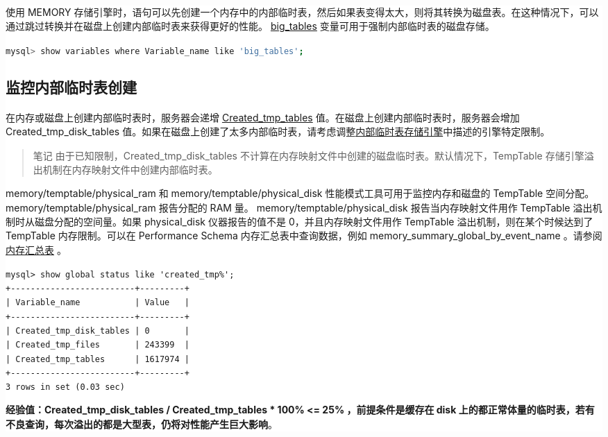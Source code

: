 使用 MEMORY 存储引擎时，语句可以先创建一个内存中的内部临时表，然后如果表变得太大，则将其转换为磁盘表。在这种情况下，可以通过跳过转换并在磁盘上创建内部临时表来获得更好的性能。 [big_tables](https://dev.mysql.com/doc/refman/8.0/en/server-system-variables.html#sysvar_big_tables) 变量可用于强制内部临时表的磁盘存储。

```bash
mysql> show variables where Variable_name like 'big_tables'; 
```

## 监控内部临时表创建

在内存或磁盘上创建内部临时表时，服务器会递增 [Created_tmp_tables](https://dev.mysql.com/doc/refman/8.0/en/server-status-variables.html#statvar_Created_tmp_tables) 值。在磁盘上创建内部临时表时，服务器会增加 Created_tmp_disk_tables 值。如果在磁盘上创建了太多内部临时表，请考虑调整[内部临时表存储引擎](#内部临时表存储引擎)中描述的引擎特定限制。

> 笔记
由于已知限制，Created_tmp_disk_tables 不计算在内存映射文件中创建的磁盘临时表。默认情况下，TempTable 存储引擎溢出机制在内存映射文件中创建内部临时表。

memory/temptable/physical_ram 和 memory/temptable/physical_disk 性能模式工具可用于监控内存和磁盘的 TempTable 空间分配。 memory/temptable/physical_ram 报告分配的 RAM 量。 memory/temptable/physical_disk 报告当内存映射文件用作 TempTable 溢出机制时从磁盘分配的空间量。如果 physical_disk 仪器报告的值不是 0，并且内存映射文件用作 TempTable 溢出机制，则在某个时候达到了 TempTable 内存限制。可以在 Performance Schema 内存汇总表中查询数据，例如 memory_summary_global_by_event_name 。请参阅 [内存汇总表](../../MySQL性能模式/性能模式表描述/性能模式汇总表/内存汇总表.md) 。

```text
mysql> show global status like 'created_tmp%';
+-------------------------+---------+
| Variable_name           | Value   |
+-------------------------+---------+
| Created_tmp_disk_tables | 0       |
| Created_tmp_files       | 243399  |
| Created_tmp_tables      | 1617974 |
+-------------------------+---------+
3 rows in set (0.03 sec)
```

**经验值：Created_tmp_disk_tables / Created_tmp_tables * 100% <= 25% ，前提条件是缓存在 disk 上的都正常体量的临时表，若有不良查询，每次溢出的都是大型表，仍将对性能产生巨大影响**。
